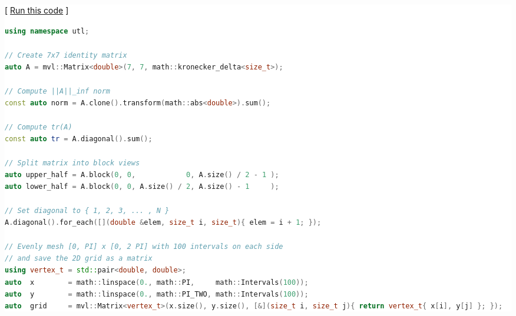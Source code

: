 [ [Run this code](https://godbolt.org/#g:!((g:!((g:!((h:codeEditor,i:(filename:'1',fontScale:14,fontUsePx:'0',j:1,lang:c%2B%2B,selection:(endColumn:123,endLineNumber:28,positionColumn:1,positionLineNumber:5,selectionStartColumn:123,selectionStartLineNumber:28,startColumn:1,startLineNumber:5),source:'%23include+%3Chttps://raw.githubusercontent.com/DmitriBogdanov/UTL/master/single_include/UTL.hpp%3E%0A%0Aint+main(int+argc,+char+**argv)+%7B%0A%0A++++using+namespace+utl%3B%0A%0A++++//+Create+7x7+identity+matrix%0A++++auto+A+%3D+mvl::Matrix%3Cdouble%3E(7,+7,+math::kronecker_delta%3Csize_t%3E)%3B%0A%0A++++//+Compute+%7C%7CA%7C%7C_inf+norm%0A++++const+auto+norm+%3D+A.clone().transform(math::abs%3Cdouble%3E).sum()%3B%0A++++++++%0A++++//+Compute+tr(A)%0A++++const+auto+tr+%3D+A.diagonal().sum()%3B%0A%0A++++//+Split+matrix+into+block+views%0A++++auto+upper_half+%3D+A.block(0,+0,++++++++++++0,+A.size()+/+2+-+1+)%3B%0A++++auto+lower_half+%3D+A.block(0,+0,+A.size()+/+2,+A.size()+-+1+++++)%3B%0A%0A++++//+Set+diagonal+to+%7B+1,+2,+3,+...+,+N+%7D%0A++++A.diagonal().for_each(%5B%5D(double+%26elem,+size_t+i,+size_t)%7B+elem+%3D+i+%2B+1%3B+%7D)%3B%0A%0A++++//+Evenly+mesh+%5B0,+PI%5D+x+%5B0,+2+PI%5D+with+100+intervals+on+each+side%0A++++//+and+save+the+2D+grid+as+a+matrix%0A++++using+vertex_t+%3D+std::pair%3Cdouble,+double%3E%3B%0A++++auto++x++++++++%3D+math::linspace(0.,+math::PI,+++++math::Intervals(100))%3B%0A++++auto++y++++++++%3D+math::linspace(0.,+math::PI_TWO,+math::Intervals(100))%3B%0A++++auto++grid+++++%3D+mvl::Matrix%3Cvertex_t%3E(x.size(),+y.size(),+%5B%26%5D(size_t+i,+size_t+j)%7B+return+vertex_t%7B+x%5Bi%5D,+y%5Bj%5D+%7D%3B+%7D)%3B%0A%0A++++return+0%3B%0A%7D%0A'),l:'5',n:'0',o:'C%2B%2B+source+%231',t:'0')),k:71.71783148269105,l:'4',n:'0',o:'',s:0,t:'0'),(g:!((g:!((h:compiler,i:(compiler:clang1600,filters:(b:'0',binary:'1',binaryObject:'1',commentOnly:'0',debugCalls:'1',demangle:'0',directives:'0',execute:'0',intel:'0',libraryCode:'0',trim:'1',verboseDemangling:'0'),flagsViewOpen:'1',fontScale:14,fontUsePx:'0',j:1,lang:c%2B%2B,libs:!(),options:'-std%3Dc%2B%2B17+-O2',overrides:!(),selection:(endColumn:1,endLineNumber:1,positionColumn:1,positionLineNumber:1,selectionStartColumn:1,selectionStartLineNumber:1,startColumn:1,startLineNumber:1),source:1),l:'5',n:'0',o:'+x86-64+clang+16.0.0+(Editor+%231)',t:'0')),header:(),l:'4',m:50,n:'0',o:'',s:0,t:'0'),(g:!((h:output,i:(compilerName:'x86-64+clang+16.0.0',editorid:1,fontScale:14,fontUsePx:'0',j:1,wrap:'1'),l:'5',n:'0',o:'Output+of+x86-64+clang+16.0.0+(Compiler+%231)',t:'0')),k:46.69421860597116,l:'4',m:50,n:'0',o:'',s:0,t:'0')),k:28.282168517308946,l:'3',n:'0',o:'',t:'0')),l:'2',n:'0',o:'',t:'0')),version:4) ]

```cpp
using namespace utl;

// Create 7x7 identity matrix
auto A = mvl::Matrix<double>(7, 7, math::kronecker_delta<size_t>);

// Compute ||A||_inf norm
const auto norm = A.clone().transform(math::abs<double>).sum();

// Compute tr(A)
const auto tr = A.diagonal().sum();

// Split matrix into block views
auto upper_half = A.block(0, 0,            0, A.size() / 2 - 1 );
auto lower_half = A.block(0, 0, A.size() / 2, A.size() - 1     );

// Set diagonal to { 1, 2, 3, ... , N }
A.diagonal().for_each([](double &elem, size_t i, size_t){ elem = i + 1; });

// Evenly mesh [0, PI] x [0, 2 PI] with 100 intervals on each side
// and save the 2D grid as a matrix
using vertex_t = std::pair<double, double>;
auto  x        = math::linspace(0., math::PI,     math::Intervals(100));
auto  y        = math::linspace(0., math::PI_TWO, math::Intervals(100));
auto  grid     = mvl::Matrix<vertex_t>(x.size(), y.size(), [&](size_t i, size_t j){ return vertex_t{ x[i], y[j] }; });
```
